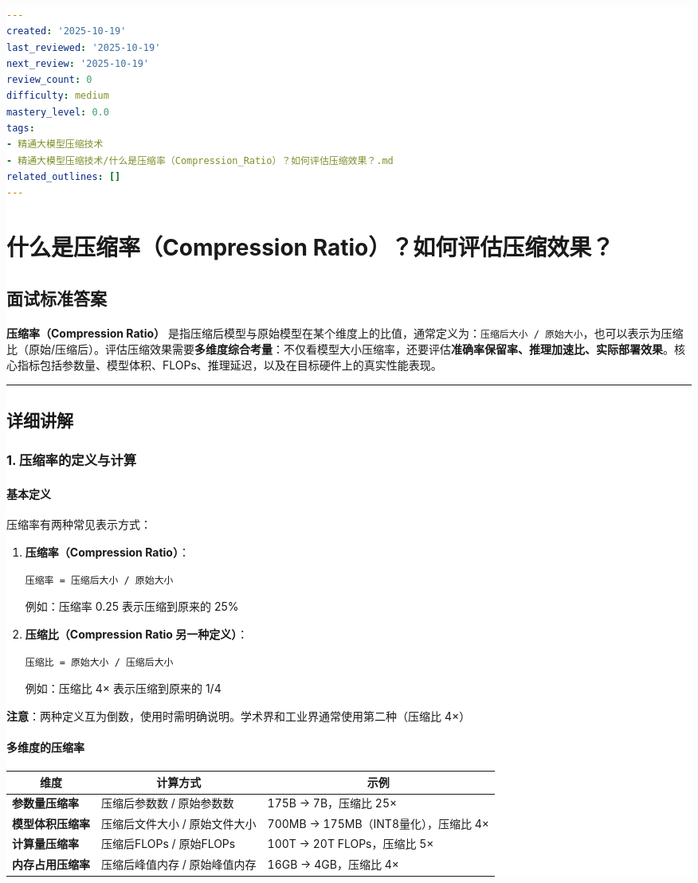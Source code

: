 ```yaml
---
created: '2025-10-19'
last_reviewed: '2025-10-19'
next_review: '2025-10-19'
review_count: 0
difficulty: medium
mastery_level: 0.0
tags:
- 精通大模型压缩技术
- 精通大模型压缩技术/什么是压缩率（Compression_Ratio）？如何评估压缩效果？.md
related_outlines: []
---
```


# 什么是压缩率（Compression Ratio）？如何评估压缩效果？

## 面试标准答案

**压缩率（Compression Ratio）** 是指压缩后模型与原始模型在某个维度上的比值，通常定义为：`压缩后大小 / 原始大小`，也可以表示为压缩比（原始/压缩后）。评估压缩效果需要**多维度综合考量**：不仅看模型大小压缩率，还要评估**准确率保留率、推理加速比、实际部署效果**。核心指标包括参数量、模型体积、FLOPs、推理延迟，以及在目标硬件上的真实性能表现。

---

## 详细讲解

### 1. 压缩率的定义与计算

#### 基本定义

压缩率有两种常见表示方式：

1. **压缩率（Compression Ratio）**：
   ```
   压缩率 = 压缩后大小 / 原始大小
   ```
   例如：压缩率 0.25 表示压缩到原来的 25%

2. **压缩比（Compression Ratio 另一种定义）**：
   ```
   压缩比 = 原始大小 / 压缩后大小
   ```
   例如：压缩比 4× 表示压缩到原来的 1/4

**注意**：两种定义互为倒数，使用时需明确说明。学术界和工业界通常使用第二种（压缩比 4×）

#### 多维度的压缩率

| 维度               | 计算方式                      | 示例                                 |
| ------------------ | ----------------------------- | ------------------------------------ |
| **参数量压缩率**   | 压缩后参数数 / 原始参数数     | 175B → 7B，压缩比 25×                |
| **模型体积压缩率** | 压缩后文件大小 / 原始文件大小 | 700MB → 175MB（INT8量化），压缩比 4× |
| **计算量压缩率**   | 压缩后FLOPs / 原始FLOPs       | 100T → 20T FLOPs，压缩比 5×          |
| **内存占用压缩率** | 压缩后峰值内存 / 原始峰值内存 | 16GB → 4GB，压缩比 4×                |

